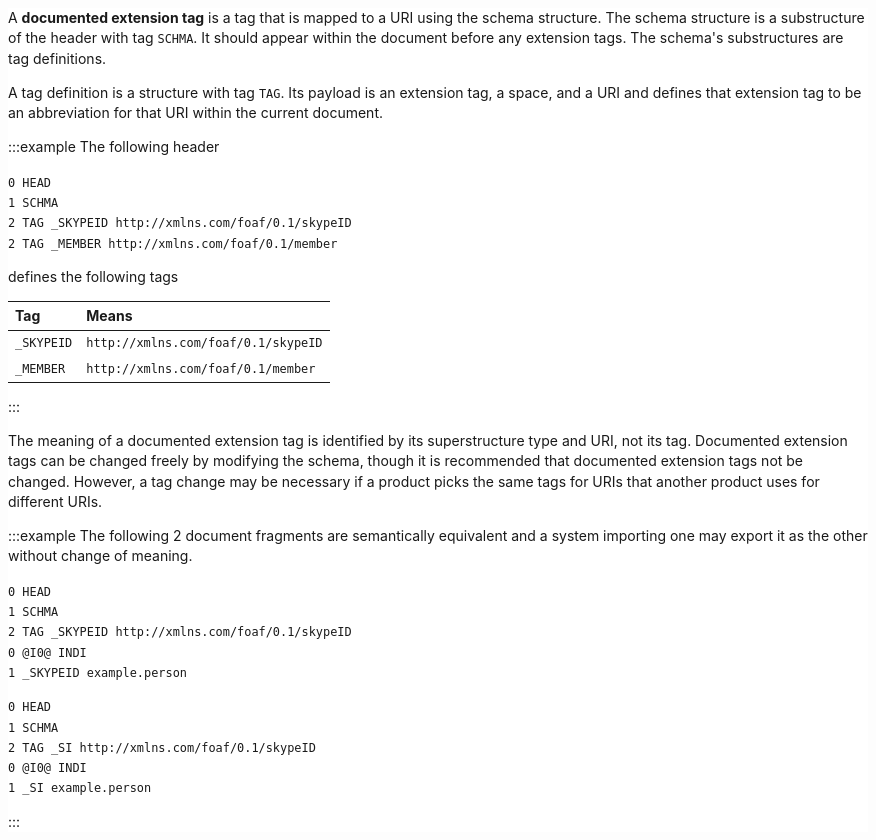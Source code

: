 A **documented extension tag** is a tag that is mapped to a URI using the schema structure.
The schema structure is a substructure of the header with tag `SCHMA`.
It should appear within the document before any extension tags.
The schema's substructures are tag definitions.

A tag definition is a structure with tag `TAG`.
Its payload is an extension tag, a space, and a URI
and defines that extension tag to be an abbreviation for that URI within the current document.

:::example
The following header

```gedcom
0 HEAD
1 SCHMA
2 TAG _SKYPEID http://xmlns.com/foaf/0.1/skypeID
2 TAG _MEMBER http://xmlns.com/foaf/0.1/member
```

defines the following tags

| Tag   | Means |
| :---- | :---- |
| `_SKYPEID` | `http://xmlns.com/foaf/0.1/skypeID` |
| `_MEMBER` | `http://xmlns.com/foaf/0.1/member` |
:::

The meaning of a documented extension tag is identified by its superstructure type and URI, not its tag.
Documented extension tags can be changed freely by modifying the schema,
though it is recommended that documented extension tags not be changed.
However, a tag change may be necessary if a product picks the same tags for URIs that another product uses for different URIs.

:::example
The following 2 document fragments are semantically equivalent
and a system importing one may export it as the other without change of meaning.

```gedcom
0 HEAD
1 SCHMA
2 TAG _SKYPEID http://xmlns.com/foaf/0.1/skypeID
0 @I0@ INDI
1 _SKYPEID example.person
```

```gedcom
0 HEAD
1 SCHMA
2 TAG _SI http://xmlns.com/foaf/0.1/skypeID
0 @I0@ INDI
1 _SI example.person
```
:::
